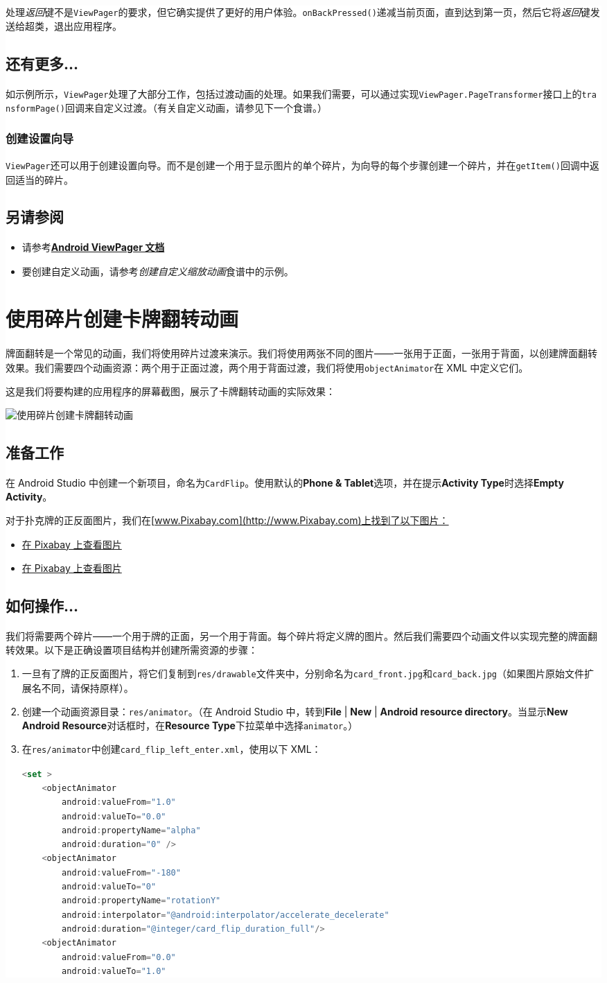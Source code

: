 处理*返回*键不是`ViewPager`的要求，但它确实提供了更好的用户体验。`onBackPressed()`递减当前页面，直到达到第一页，然后它将*返回*键发送给超类，退出应用程序。

## 还有更多...

如示例所示，`ViewPager`处理了大部分工作，包括过渡动画的处理。如果我们需要，可以通过实现`ViewPager.PageTransformer`接口上的`transformPage()`回调来自定义过渡。（有关自定义动画，请参见下一个食谱。）

### 创建设置向导

`ViewPager`还可以用于创建设置向导。而不是创建一个用于显示图片的单个碎片，为向导的每个步骤创建一个碎片，并在`getItem()`回调中返回适当的碎片。

## 另请参阅

+   请参考[**Android ViewPager 文档**](http://developer.android.com/reference/android/support/v4/view/ViewPager.html)

+   要创建自定义动画，请参考*创建自定义缩放动画*食谱中的示例。

# 使用碎片创建卡牌翻转动画

牌面翻转是一个常见的动画，我们将使用碎片过渡来演示。我们将使用两张不同的图片——一张用于正面，一张用于背面，以创建牌面翻转效果。我们需要四个动画资源：两个用于正面过渡，两个用于背面过渡，我们将使用`objectAnimator`在 XML 中定义它们。

这是我们将要构建的应用程序的屏幕截图，展示了卡牌翻转动画的实际效果：

![使用碎片创建卡牌翻转动画](img/B05057_09_04.jpg)

## 准备工作

在 Android Studio 中创建一个新项目，命名为`CardFlip`。使用默认的**Phone & Tablet**选项，并在提示**Activity Type**时选择**Empty Activity**。

对于扑克牌的正反面图片，我们在[www.Pixabay.com](http://www.Pixabay.com)上找到了以下图片：

+   [在 Pixabay 上查看图片](https://pixabay.com/en/ace-hearts-playing-cards-poker-28357/)

+   [在 Pixabay 上查看图片](https://pixabay.com/en/card-game-deck-of-cards-card-game-48978/)

## 如何操作...

我们将需要两个碎片——一个用于牌的正面，另一个用于背面。每个碎片将定义牌的图片。然后我们需要四个动画文件以实现完整的牌面翻转效果。以下是正确设置项目结构并创建所需资源的步骤：

1.  一旦有了牌的正反面图片，将它们复制到`res/drawable`文件夹中，分别命名为`card_front.jpg`和`card_back.jpg`（如果图片原始文件扩展名不同，请保持原样）。

1.  创建一个动画资源目录：`res/animator`。（在 Android Studio 中，转到**File** | **New** | **Android resource directory**。当显示**New Android Resource**对话框时，在**Resource Type**下拉菜单中选择`animator`。）

1.  在`res/animator`中创建`card_flip_left_enter.xml`，使用以下 XML：

    ```kt
    <set >
        <objectAnimator
            android:valueFrom="1.0"
            android:valueTo="0.0"
            android:propertyName="alpha"
            android:duration="0" />
        <objectAnimator
            android:valueFrom="-180"
            android:valueTo="0"
            android:propertyName="rotationY"
            android:interpolator="@android:interpolator/accelerate_decelerate"
            android:duration="@integer/card_flip_duration_full"/>
        <objectAnimator
            android:valueFrom="0.0"
            android:valueTo="1.0"